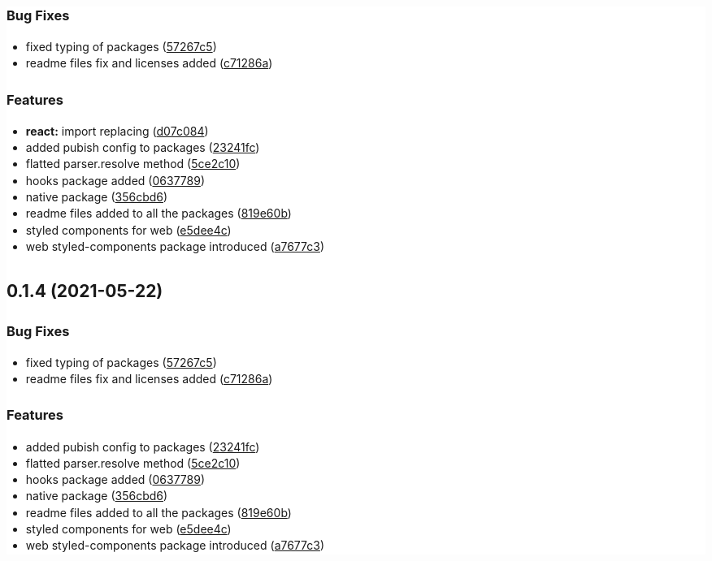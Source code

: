 ### Bug Fixes

* fixed typing of  packages ([57267c5](https://github.com/VLK-STUDIO/morfeo/tree/main/packages/web/commit/57267c5f904cbeece433e7bb2573fd9d7a4b3fd4))
* readme files fix and licenses added ([c71286a](https://github.com/VLK-STUDIO/morfeo/tree/main/packages/web/commit/c71286acf948e65eacb5e0ac808cc9425d576351))


### Features

* **react:** import replacing ([d07c084](https://github.com/VLK-STUDIO/morfeo/tree/main/packages/web/commit/d07c08454adc890be71bcd577c7922eff7da043d))
* added pubish config to packages ([23241fc](https://github.com/VLK-STUDIO/morfeo/tree/main/packages/web/commit/23241fcb4a1ef76615661e5b8e9e4ed53060b912))
* flatted parser.resolve method ([5ce2c10](https://github.com/VLK-STUDIO/morfeo/tree/main/packages/web/commit/5ce2c101097b7ab28d985b108ee079e07f8bacce))
* hooks package added ([0637789](https://github.com/VLK-STUDIO/morfeo/tree/main/packages/web/commit/0637789d23e12bb3dfb295039e92d2a4f815927a))
* native package ([356cbd6](https://github.com/VLK-STUDIO/morfeo/tree/main/packages/web/commit/356cbd6de9084be2a02db90073fb8fcbb8191641))
* readme files added to all the packages ([819e60b](https://github.com/VLK-STUDIO/morfeo/tree/main/packages/web/commit/819e60bb536be471f373c8d3f7cbd5b331c1434c))
* styled components for web ([e5dee4c](https://github.com/VLK-STUDIO/morfeo/tree/main/packages/web/commit/e5dee4c65277089b282b3ba7da3696451c559b83))
* web styled-components package introduced ([a7677c3](https://github.com/VLK-STUDIO/morfeo/tree/main/packages/web/commit/a7677c3a8f3c561101b0eba0b87e7fa983677cf9))





## 0.1.4 (2021-05-22)


### Bug Fixes

* fixed typing of  packages ([57267c5](https://github.com/VLK-STUDIO/morfeo/tree/main/packages/web/commit/57267c5f904cbeece433e7bb2573fd9d7a4b3fd4))
* readme files fix and licenses added ([c71286a](https://github.com/VLK-STUDIO/morfeo/tree/main/packages/web/commit/c71286acf948e65eacb5e0ac808cc9425d576351))


### Features

* added pubish config to packages ([23241fc](https://github.com/VLK-STUDIO/morfeo/tree/main/packages/web/commit/23241fcb4a1ef76615661e5b8e9e4ed53060b912))
* flatted parser.resolve method ([5ce2c10](https://github.com/VLK-STUDIO/morfeo/tree/main/packages/web/commit/5ce2c101097b7ab28d985b108ee079e07f8bacce))
* hooks package added ([0637789](https://github.com/VLK-STUDIO/morfeo/tree/main/packages/web/commit/0637789d23e12bb3dfb295039e92d2a4f815927a))
* native package ([356cbd6](https://github.com/VLK-STUDIO/morfeo/tree/main/packages/web/commit/356cbd6de9084be2a02db90073fb8fcbb8191641))
* readme files added to all the packages ([819e60b](https://github.com/VLK-STUDIO/morfeo/tree/main/packages/web/commit/819e60bb536be471f373c8d3f7cbd5b331c1434c))
* styled components for web ([e5dee4c](https://github.com/VLK-STUDIO/morfeo/tree/main/packages/web/commit/e5dee4c65277089b282b3ba7da3696451c559b83))
* web styled-components package introduced ([a7677c3](https://github.com/VLK-STUDIO/morfeo/tree/main/packages/web/commit/a7677c3a8f3c561101b0eba0b87e7fa983677cf9))
